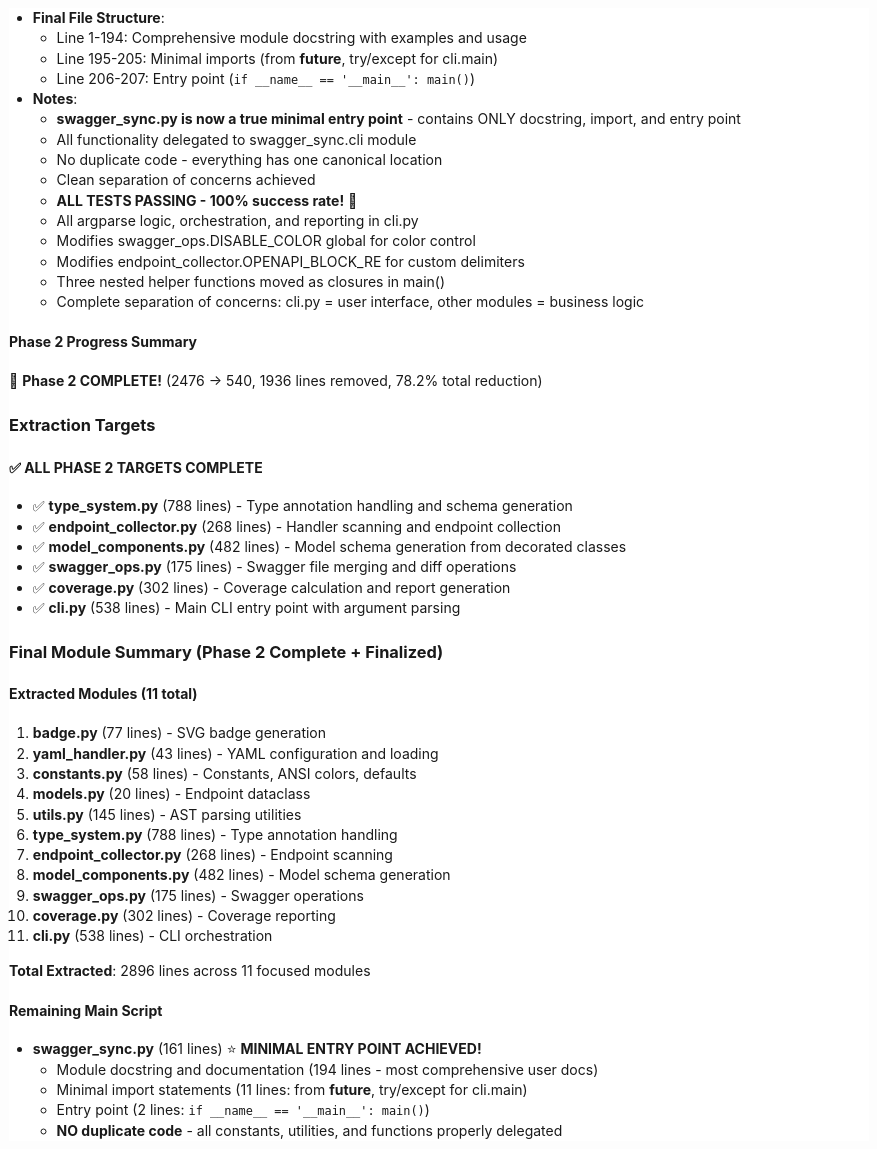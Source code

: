 - **Final File Structure**:
  - Line 1-194: Comprehensive module docstring with examples and usage
  - Line 195-205: Minimal imports (from __future__, try/except for cli.main)
  - Line 206-207: Entry point (`if __name__ == '__main__': main()`)
- **Notes**:
  - **swagger_sync.py is now a true minimal entry point** - contains ONLY docstring, import, and entry point
  - All functionality delegated to swagger_sync.cli module
  - No duplicate code - everything has one canonical location
  - Clean separation of concerns achieved
  - **ALL TESTS PASSING - 100% success rate!** 🚀
  - All argparse logic, orchestration, and reporting in cli.py
  - Modifies swagger_ops.DISABLE_COLOR global for color control
  - Modifies endpoint_collector.OPENAPI_BLOCK_RE for custom delimiters
  - Three nested helper functions moved as closures in main()
  - Complete separation of concerns: cli.py = user interface, other modules = business logic

#### Phase 2 Progress Summary

🎉 **Phase 2 COMPLETE!** (2476 → 540, 1936 lines removed, 78.2% total reduction)

### Extraction Targets

#### ✅ ALL PHASE 2 TARGETS COMPLETE

- ✅ **type_system.py** (788 lines) - Type annotation handling and schema generation
- ✅ **endpoint_collector.py** (268 lines) - Handler scanning and endpoint collection
- ✅ **model_components.py** (482 lines) - Model schema generation from decorated classes
- ✅ **swagger_ops.py** (175 lines) - Swagger file merging and diff operations
- ✅ **coverage.py** (302 lines) - Coverage calculation and report generation
- ✅ **cli.py** (538 lines) - Main CLI entry point with argument parsing

### Final Module Summary (Phase 2 Complete + Finalized)

#### Extracted Modules (11 total)

1. **badge.py** (77 lines) - SVG badge generation
2. **yaml_handler.py** (43 lines) - YAML configuration and loading
3. **constants.py** (58 lines) - Constants, ANSI colors, defaults
4. **models.py** (20 lines) - Endpoint dataclass
5. **utils.py** (145 lines) - AST parsing utilities
6. **type_system.py** (788 lines) - Type annotation handling
7. **endpoint_collector.py** (268 lines) - Endpoint scanning
8. **model_components.py** (482 lines) - Model schema generation
9. **swagger_ops.py** (175 lines) - Swagger operations
10. **coverage.py** (302 lines) - Coverage reporting
11. **cli.py** (538 lines) - CLI orchestration

**Total Extracted**: 2896 lines across 11 focused modules

#### Remaining Main Script

- **swagger_sync.py** (161 lines) ⭐ **MINIMAL ENTRY POINT ACHIEVED!**
  - Module docstring and documentation (194 lines - most comprehensive user docs)
  - Minimal import statements (11 lines: from __future__, try/except for cli.main)
  - Entry point (2 lines: `if __name__ == '__main__': main()`)
  - **NO duplicate code** - all constants, utilities, and functions properly delegated
